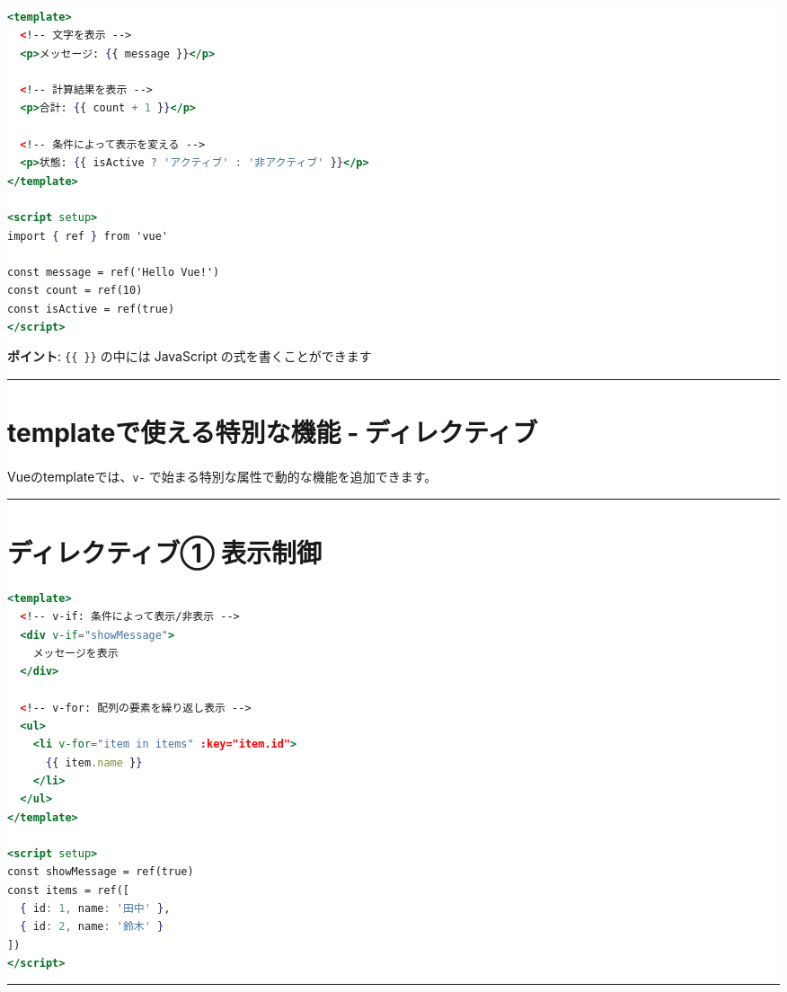 ```jsx
<template>
  <!-- 文字を表示 -->
  <p>メッセージ: {{ message }}</p>
  
  <!-- 計算結果を表示 -->
  <p>合計: {{ count + 1 }}</p>
  
  <!-- 条件によって表示を変える -->
  <p>状態: {{ isActive ? 'アクティブ' : '非アクティブ' }}</p>
</template>

<script setup>
import { ref } from 'vue'

const message = ref('Hello Vue!')
const count = ref(10)
const isActive = ref(true)
</script>
```

**ポイント**: `{{ }}` の中には JavaScript の式を書くことができます

---

# templateで使える特別な機能 - ディレクティブ

Vueのtemplateでは、`v-` で始まる特別な属性で動的な機能を追加できます。

---

# ディレクティブ① 表示制御

```jsx
<template>
  <!-- v-if: 条件によって表示/非表示 -->
  <div v-if="showMessage">
    メッセージを表示
  </div>
  
  <!-- v-for: 配列の要素を繰り返し表示 -->
  <ul>
    <li v-for="item in items" :key="item.id">
      {{ item.name }}
    </li>
  </ul>
</template>

<script setup>
const showMessage = ref(true)
const items = ref([
  { id: 1, name: '田中' },
  { id: 2, name: '鈴木' }
])
</script>
```

---